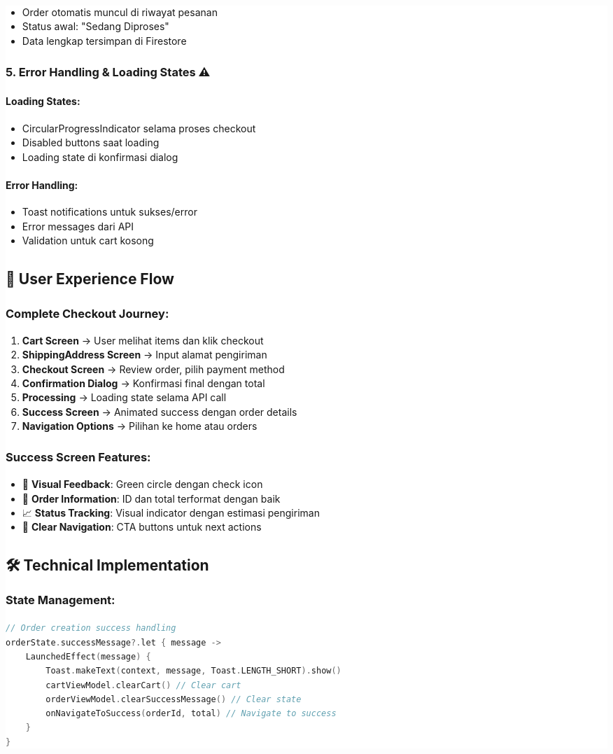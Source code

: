 - Order otomatis muncul di riwayat pesanan
- Status awal: "Sedang Diproses"
- Data lengkap tersimpan di Firestore

### 5. **Error Handling & Loading States** ⚠️

#### **Loading States:**

- CircularProgressIndicator selama proses checkout
- Disabled buttons saat loading
- Loading state di konfirmasi dialog

#### **Error Handling:**

- Toast notifications untuk sukses/error
- Error messages dari API
- Validation untuk cart kosong

## 🎯 User Experience Flow

### **Complete Checkout Journey:**

1. **Cart Screen** → User melihat items dan klik checkout
2. **ShippingAddress Screen** → Input alamat pengiriman
3. **Checkout Screen** → Review order, pilih payment method
4. **Confirmation Dialog** → Konfirmasi final dengan total
5. **Processing** → Loading state selama API call
6. **Success Screen** → Animated success dengan order details
7. **Navigation Options** → Pilihan ke home atau orders

### **Success Screen Features:**

- 🎊 **Visual Feedback**: Green circle dengan check icon
- 📝 **Order Information**: ID dan total terformat dengan baik
- 📈 **Status Tracking**: Visual indicator dengan estimasi pengiriman
- 🧭 **Clear Navigation**: CTA buttons untuk next actions

## 🛠️ Technical Implementation

### **State Management:**

```kotlin
// Order creation success handling
orderState.successMessage?.let { message ->
    LaunchedEffect(message) {
        Toast.makeText(context, message, Toast.LENGTH_SHORT).show()
        cartViewModel.clearCart() // Clear cart
        orderViewModel.clearSuccessMessage() // Clear state
        onNavigateToSuccess(orderId, total) // Navigate to success
    }
}
```

